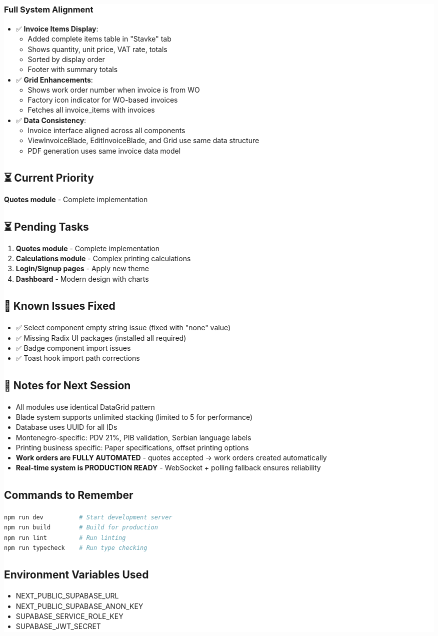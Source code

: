 ### Full System Alignment
- ✅ **Invoice Items Display**:
  - Added complete items table in "Stavke" tab
  - Shows quantity, unit price, VAT rate, totals
  - Sorted by display order
  - Footer with summary totals
- ✅ **Grid Enhancements**:
  - Shows work order number when invoice is from WO
  - Factory icon indicator for WO-based invoices
  - Fetches all invoice_items with invoices
- ✅ **Data Consistency**:
  - Invoice interface aligned across all components
  - ViewInvoiceBlade, EditInvoiceBlade, and Grid use same data structure
  - PDF generation uses same invoice data model

## ⏳ Current Priority
**Quotes module** - Complete implementation

## ⏳ Pending Tasks
1. **Quotes module** - Complete implementation
2. **Calculations module** - Complex printing calculations
3. **Login/Signup pages** - Apply new theme
4. **Dashboard** - Modern design with charts

## 🐛 Known Issues Fixed
- ✅ Select component empty string issue (fixed with "none" value)
- ✅ Missing Radix UI packages (installed all required)
- ✅ Badge component import issues
- ✅ Toast hook import path corrections

## 📝 Notes for Next Session
- All modules use identical DataGrid pattern
- Blade system supports unlimited stacking (limited to 5 for performance)
- Database uses UUID for all IDs
- Montenegro-specific: PDV 21%, PIB validation, Serbian language labels
- Printing business specific: Paper specifications, offset printing options
- **Work orders are FULLY AUTOMATED** - quotes accepted → work orders created automatically
- **Real-time system is PRODUCTION READY** - WebSocket + polling fallback ensures reliability

## Commands to Remember
```bash
npm run dev          # Start development server
npm run build        # Build for production
npm run lint         # Run linting
npm run typecheck    # Run type checking
```

## Environment Variables Used
- NEXT_PUBLIC_SUPABASE_URL
- NEXT_PUBLIC_SUPABASE_ANON_KEY
- SUPABASE_SERVICE_ROLE_KEY
- SUPABASE_JWT_SECRET
